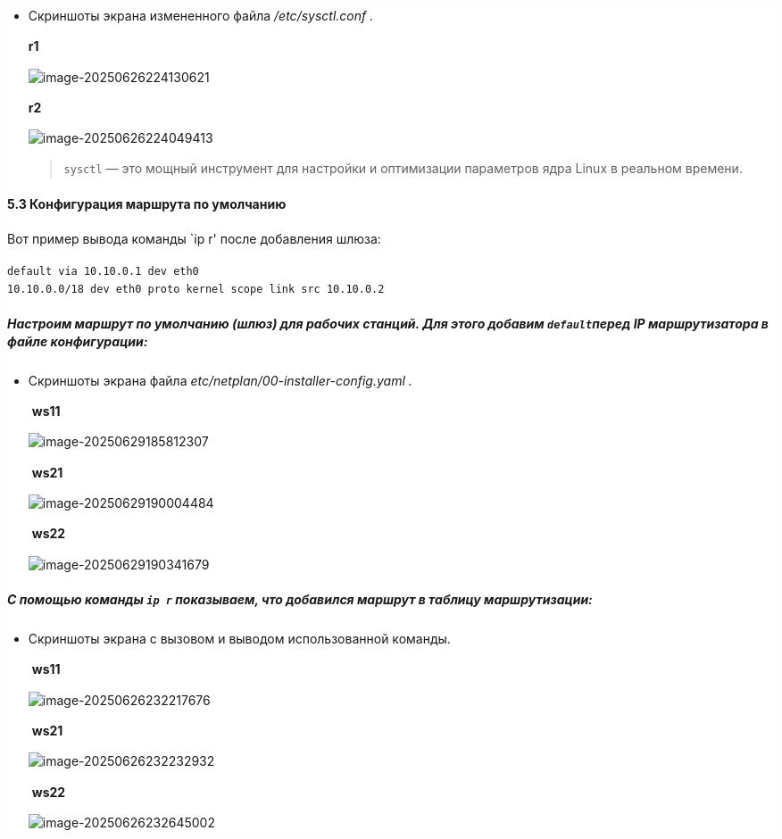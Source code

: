 - Скриншоты экрана измененного файла */etc/sysctl.conf .*

  **r1**

  ![image-20250626224130621](C:\Users\ASUS\AppData\Roaming\Typora\typora-user-images\image-20250626224130621.png)

  **r2**

  ![image-20250626224049413](C:\Users\ASUS\AppData\Roaming\Typora\typora-user-images\image-20250626224049413.png)
  
  > `sysctl` — это мощный инструмент для настройки и оптимизации параметров ядра Linux в реальном времени.

#### 5.3 Конфигурация маршрута по умолчанию

Вот пример вывода команды `ip r' после добавления шлюза:

```
default via 10.10.0.1 dev eth0
10.10.0.0/18 dev eth0 proto kernel scope link src 10.10.0.2
```

##### Настроим маршрут по умолчанию (шлюз) для рабочих станций. Для этого добавим `default`перед IP маршрутизатора в файле конфигурации:

- Скриншоты экрана файла *etc/netplan/00-installer-config.yaml .*

  ​	**ws11**

  ![image-20250629185812307](C:\Users\ASUS\AppData\Roaming\Typora\typora-user-images\image-20250629185812307.png)

  ​	**ws21**

  ![image-20250629190004484](C:\Users\ASUS\AppData\Roaming\Typora\typora-user-images\image-20250629190004484.png)

  ​	**ws22**

  ![image-20250629190341679](C:\Users\ASUS\AppData\Roaming\Typora\typora-user-images\image-20250629190341679.png)

##### С помощью команды `ip r` показываем, что добавился маршрут в таблицу маршрутизации:

- Скриншоты экрана с вызовом и выводом использованной команды.

  ​	**ws11**

  ![image-20250626232217676](C:\Users\ASUS\AppData\Roaming\Typora\typora-user-images\image-20250626232217676.png)

  ​	**ws21**

  ![image-20250626232232932](C:\Users\ASUS\AppData\Roaming\Typora\typora-user-images\image-20250626232232932.png)

  ​	**ws22**

  ![image-20250626232645002](C:\Users\ASUS\AppData\Roaming\Typora\typora-user-images\image-20250626232645002.png)
  